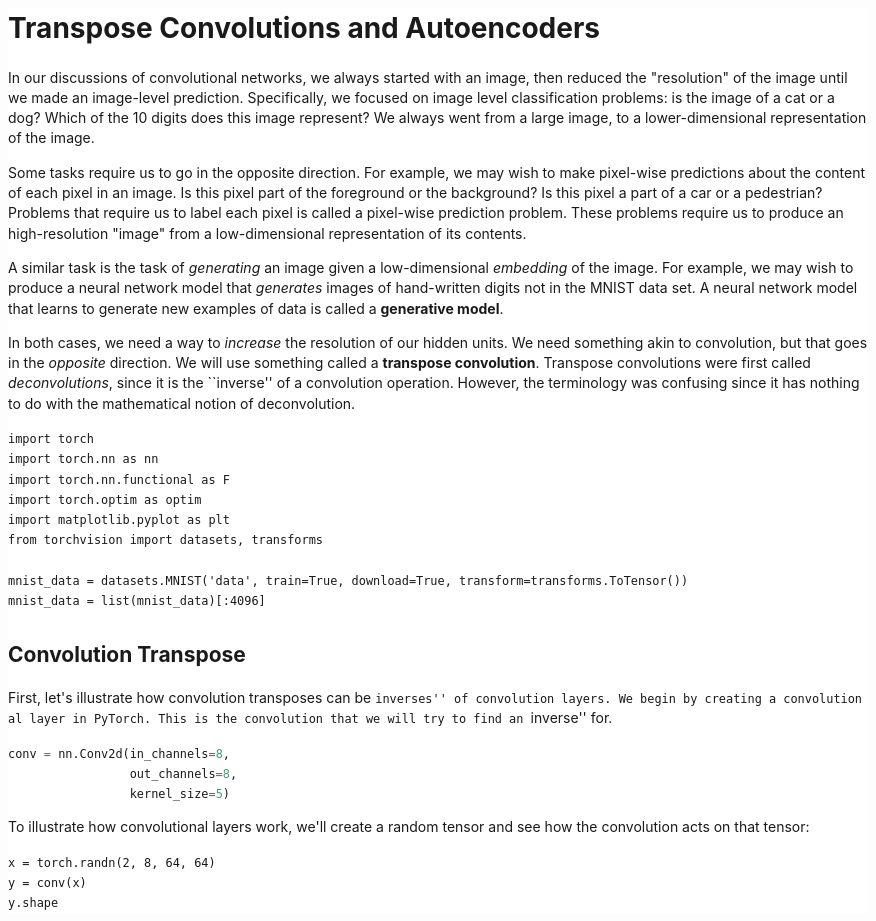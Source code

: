 # Transpose Convolutions and Autoencoders

In our discussions of convolutional networks, we always started with an image, then reduced
the "resolution" of the image until we made an image-level prediction. Specifically, we focused
on image level classification problems: is the image of a cat or a dog? Which of the 10 digits
does this image represent? We always went from a large image, to a lower-dimensional representation
of the image.

Some tasks require us to go in the opposite direction. For example, we may wish to make pixel-wise
predictions about the content of each pixel in an image. Is this pixel part of the foreground
or the background? Is this pixel a part of a car or a pedestrian?  Problems that require us to
label each pixel is called a pixel-wise prediction problem. These problems require us to
produce an high-resolution "image" from a low-dimensional representation of its contents.

A similar task is the task of *generating* an image given a low-dimensional *embedding* of the
image. For example, we may wish to produce a neural network model that *generates* images of
hand-written digits not in the MNIST data set. A neural network model that learns to
generate new examples of data is called a **generative model**.

In both cases, we need a way to *increase* the resolution of our hidden units.
We need something akin to convolution, but that goes in the *opposite* direction.
We will use something called a **transpose convolution**. Transpose convolutions were first
called *deconvolutions*, since it is the ``inverse'' of a convolution operation. However,
the terminology was confusing since it has nothing to do with the mathematical notion of
deconvolution.

```
import torch
import torch.nn as nn
import torch.nn.functional as F
import torch.optim as optim
import matplotlib.pyplot as plt
from torchvision import datasets, transforms

mnist_data = datasets.MNIST('data', train=True, download=True, transform=transforms.ToTensor())
mnist_data = list(mnist_data)[:4096]
```

## Convolution Transpose

First, let's illustrate how convolution transposes can be ``inverses'' of convolution layers.
We begin by creating a convolutional layer in PyTorch. This is the convolution that we will
try to find an ``inverse'' for.

```python
conv = nn.Conv2d(in_channels=8,
                 out_channels=8,
                 kernel_size=5)
```

To illustrate how convolutional layers work, we'll create a random tensor
and see how the convolution acts on that tensor:

```
x = torch.randn(2, 8, 64, 64)
y = conv(x)
y.shape
```
